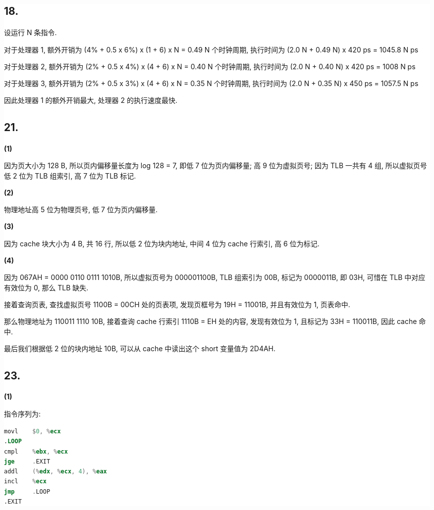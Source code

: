 
## 18.

设运行 N 条指令.

对于处理器 1, 额外开销为 (4% + 0.5 x 6%) x (1 + 6) x N = 0.49 N 个时钟周期, 执行时间为 (2.0 N + 0.49 N) x 420 ps = 1045.8 N ps

对于处理器 2, 额外开销为 (2% + 0.5 x 4%) x (4 + 6) x N = 0.40 N 个时钟周期, 执行时间为 (2.0 N + 0.40 N) x 420 ps = 1008 N ps

对于处理器 3, 额外开销为 (2% + 0.5 x 3%) x (4 + 6) x N = 0.35 N 个时钟周期, 执行时间为 (2.0 N + 0.35 N) x 450 ps = 1057.5 N ps

因此处理器 1 的额外开销最大, 处理器 2 的执行速度最快.


## 21.

**(1)**

因为页大小为 128 B, 所以页内偏移量长度为 log 128 = 7, 即低 7 位为页内偏移量; 高 9 位为虚拟页号; 因为 TLB 一共有 4 组, 所以虚拟页号低 2 位为 TLB 组索引, 高 7 位为 TLB 标记.

**(2)**

物理地址高 5 位为物理页号, 低 7 位为页内偏移量.

**(3)**

因为 cache 块大小为 4 B, 共 16 行, 所以低 2 位为块内地址, 中间 4 位为 cache 行索引, 高 6 位为标记.

**(4)**

因为 067AH = 0000 0110 0111 1010B, 所以虚拟页号为 000001100B, TLB 组索引为 00B, 标记为 0000011B, 即 03H, 可惜在 TLB 中对应有效位为 0, 那么 TLB 缺失.

接着查询页表, 查找虚拟页号 1100B = 00CH 处的页表项, 发现页框号为 19H = 11001B, 并且有效位为 1, 页表命中.

那么物理地址为 110011 1110 10B, 接着查询 cache 行索引 1110B = EH 处的内容, 发现有效位为 1, 且标记为 33H = 110011B, 因此 cache 命中.

最后我们根据低 2 位的块内地址 10B, 可以从 cache 中读出这个 short 变量值为 2D4AH.


## 23.

**(1)**

指令序列为:



``` asm
movl    $0, %ecx
.LOOP
cmpl    %ebx, %ecx 
jge     .EXIT
addl    (%edx, %ecx, 4), %eax
incl    %ecx
jmp     .LOOP
.EXIT
```
